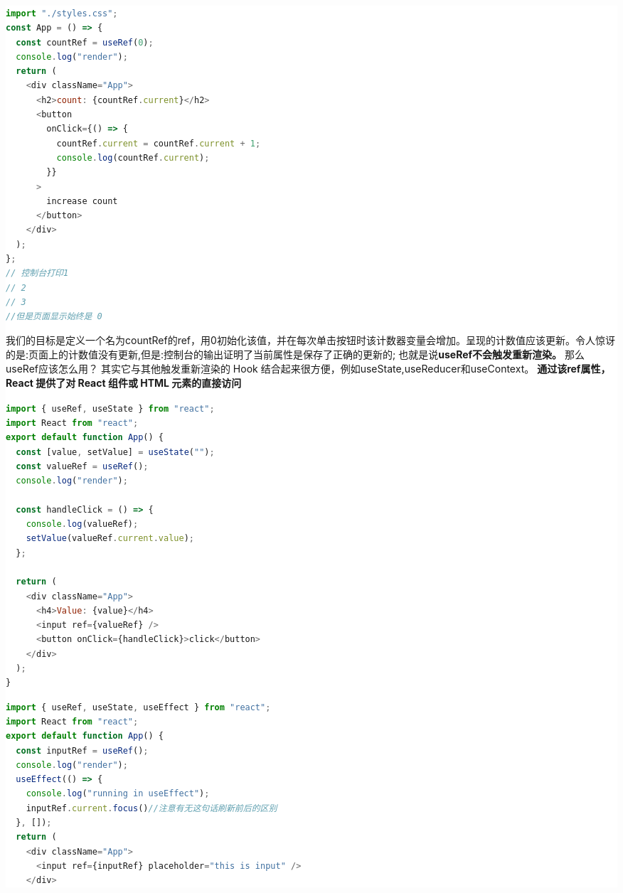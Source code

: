 ```javascript
import "./styles.css";
const App = () => {
  const countRef = useRef(0);
  console.log("render");
  return (
    <div className="App">
      <h2>count: {countRef.current}</h2>
      <button
        onClick={() => {
          countRef.current = countRef.current + 1;
          console.log(countRef.current);
        }}
      >
        increase count
      </button>
    </div>
  );
};
// 控制台打印1
// 2
// 3
//但是页面显示始终是 0
```
我们的目标是定义一个名为countRef的ref，用0初始化该值，并在每次单击按钮时该计数器变量会增加。呈现的计数值应该更新。令人惊讶的是:页面上的计数值没有更新,但是:控制台的输出证明了当前属性是保存了正确的更新的; 也就是说**useRef不会触发重新渲染。**
那么useRef应该怎么用？
其实它与其他触发重新渲染的 Hook 结合起来很方便，例如useState,useReducer和useContext。
**通过该ref属性，React 提供了对 React 组件或 HTML 元素的直接访问**
```javascript
import { useRef, useState } from "react";
import React from "react";
export default function App() {
  const [value, setValue] = useState("");
  const valueRef = useRef();
  console.log("render");
  
  const handleClick = () => {
    console.log(valueRef);
    setValue(valueRef.current.value);
  };
  
  return (
    <div className="App">
      <h4>Value: {value}</h4>
      <input ref={valueRef} />
      <button onClick={handleClick}>click</button>
    </div>
  );
}
```
```javascript
import { useRef, useState, useEffect } from "react";
import React from "react";
export default function App() {
  const inputRef = useRef();
  console.log("render");
  useEffect(() => {
    console.log("running in useEffect");
    inputRef.current.focus()//注意有无这句话刷新前后的区别
  }, []);
  return (
    <div className="App">
      <input ref={inputRef} placeholder="this is input" />
    </div>
```